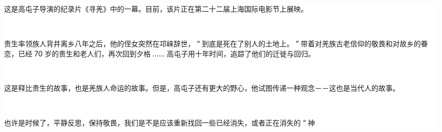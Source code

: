  <p class="p2">
  <span class="s1">
   这是高屯子导演的纪录片《寻羌》中的一幕。目前，该片正在第二十二届上海国际电影节上展映。
  </span>
 </p>
 <p class="p1">
  <span class="s1">
  </span>
  <br/>
 </p>
 <p class="p2">
  <span class="s1">
   贵生率领族人背井离乡八年之后，他的侄女突然在邛崃辞世，
  </span>
  <span class="s2">
   “
  </span>
  <span class="s1">
   到底是死在了别人的土地上。
  </span>
  <span class="s2">
   ”
  </span>
  <span class="s1">
   带着对羌族古老信仰的敬畏和对故乡的眷恋，已经
  </span>
  <span class="s2">
   70
  </span>
  <span class="s1">
   岁的贵生和老人们，再次回到夕格
  </span>
  <span class="s2">
   ……
  </span>
  <span class="s1">
   高屯子用十年时间，追踪了他们的迁徙与回归。
  </span>
 </p>
 <p class="p1">
  <span class="s1">
  </span>
  <br/>
 </p>
 <p class="p2">
  <span class="s1">
   这是释比贵生的故事，也是羌族人命运的故事。但是，高屯子还有更大的野心，他试图传递一种观念－－这也是当代人的故事。
  </span>
 </p>
 <p class="p1">
  <span class="s1">
  </span>
  <br/>
 </p>
 <p class="p2">
  <span class="s1">
   也许是时候了，平静反思，保持敬畏，我们是不是应该重新找回一些已经消失，或者正在消失的
  </span>
  <span class="s2">
   “
  </span>
  <span class="s1">
   神
  </span>